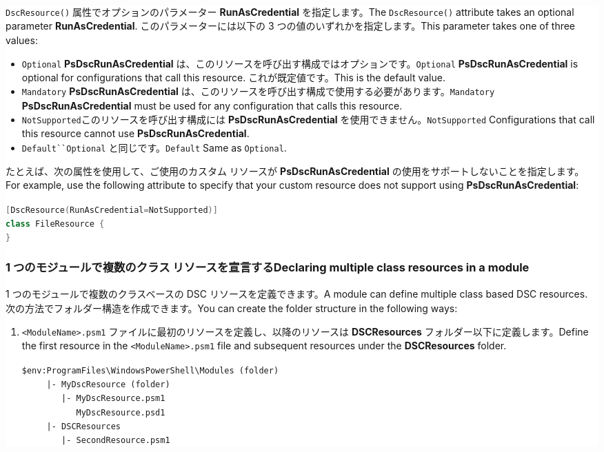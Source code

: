 <span data-ttu-id="66c57-152">`DscResource()` 属性でオプションのパラメーター **RunAsCredential** を指定します。</span><span class="sxs-lookup"><span data-stu-id="66c57-152">The `DscResource()` attribute takes an optional parameter **RunAsCredential**.</span></span> <span data-ttu-id="66c57-153">このパラメーターには以下の 3 つの値のいずれかを指定します。</span><span class="sxs-lookup"><span data-stu-id="66c57-153">This parameter takes one of three values:</span></span>

- <span data-ttu-id="66c57-154">`Optional` **PsDscRunAsCredential** は、このリソースを呼び出す構成ではオプションです。</span><span class="sxs-lookup"><span data-stu-id="66c57-154">`Optional` **PsDscRunAsCredential** is optional for configurations that call this resource.</span></span> <span data-ttu-id="66c57-155">これが既定値です。</span><span class="sxs-lookup"><span data-stu-id="66c57-155">This is the default value.</span></span>
- <span data-ttu-id="66c57-156">`Mandatory` **PsDscRunAsCredential** は、このリソースを呼び出す構成で使用する必要があります。</span><span class="sxs-lookup"><span data-stu-id="66c57-156">`Mandatory` **PsDscRunAsCredential** must be used for any configuration that calls this resource.</span></span>
- <span data-ttu-id="66c57-157">`NotSupported`このリソースを呼び出す構成には **PsDscRunAsCredential** を使用できません。</span><span class="sxs-lookup"><span data-stu-id="66c57-157">`NotSupported` Configurations that call this resource cannot use **PsDscRunAsCredential**.</span></span>
- <span data-ttu-id="66c57-158">`Default``Optional` と同じです。</span><span class="sxs-lookup"><span data-stu-id="66c57-158">`Default` Same as `Optional`.</span></span>

<span data-ttu-id="66c57-159">たとえば、次の属性を使用して、ご使用のカスタム リソースが **PsDscRunAsCredential** の使用をサポートしないことを指定します。</span><span class="sxs-lookup"><span data-stu-id="66c57-159">For example, use the following attribute to specify that your custom resource does not support using **PsDscRunAsCredential**:</span></span>

```powershell
[DscResource(RunAsCredential=NotSupported)]
class FileResource {
}
```

### <a name="declaring-multiple-class-resources-in-a-module"></a><span data-ttu-id="66c57-160">1 つのモジュールで複数のクラス リソースを宣言する</span><span class="sxs-lookup"><span data-stu-id="66c57-160">Declaring multiple class resources in a module</span></span>

<span data-ttu-id="66c57-161">1 つのモジュールで複数のクラスベースの DSC リソースを定義できます。</span><span class="sxs-lookup"><span data-stu-id="66c57-161">A module can define multiple class based DSC resources.</span></span> <span data-ttu-id="66c57-162">次の方法でフォルダー構造を作成できます。</span><span class="sxs-lookup"><span data-stu-id="66c57-162">You can create the folder structure in the following ways:</span></span>

1. <span data-ttu-id="66c57-163">`<ModuleName>.psm1` ファイルに最初のリソースを定義し、以降のリソースは **DSCResources** フォルダー以下に定義します。</span><span class="sxs-lookup"><span data-stu-id="66c57-163">Define the first resource in the `<ModuleName>.psm1` file and subsequent resources under the **DSCResources** folder.</span></span>

   ```
   $env:ProgramFiles\WindowsPowerShell\Modules (folder)
        |- MyDscResource (folder)
           |- MyDscResource.psm1
              MyDscResource.psd1
        |- DSCResources
           |- SecondResource.psm1
   ```
